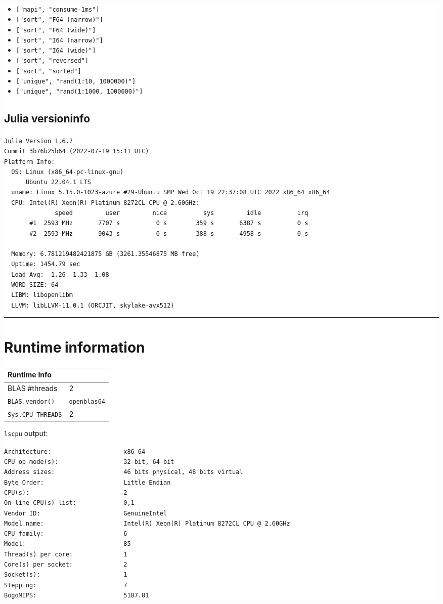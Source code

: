 - `["mapi", "consume-1ms"]`
- `["sort", "F64 (narrow)"]`
- `["sort", "F64 (wide)"]`
- `["sort", "I64 (narrow)"]`
- `["sort", "I64 (wide)"]`
- `["sort", "reversed"]`
- `["sort", "sorted"]`
- `["unique", "rand(1:10, 1000000)"]`
- `["unique", "rand(1:1000, 1000000)"]`

## Julia versioninfo
```
Julia Version 1.6.7
Commit 3b76b25b64 (2022-07-19 15:11 UTC)
Platform Info:
  OS: Linux (x86_64-pc-linux-gnu)
      Ubuntu 22.04.1 LTS
  uname: Linux 5.15.0-1023-azure #29-Ubuntu SMP Wed Oct 19 22:37:08 UTC 2022 x86_64 x86_64
  CPU: Intel(R) Xeon(R) Platinum 8272CL CPU @ 2.60GHz: 
              speed         user         nice          sys         idle          irq
       #1  2593 MHz       7707 s          0 s        359 s       6387 s          0 s
       #2  2593 MHz       9043 s          0 s        388 s       4958 s          0 s
       
  Memory: 6.781219482421875 GB (3261.35546875 MB free)
  Uptime: 1454.79 sec
  Load Avg:  1.26  1.33  1.08
  WORD_SIZE: 64
  LIBM: libopenlibm
  LLVM: libLLVM-11.0.1 (ORCJIT, skylake-avx512)
```

---
# Runtime information
| Runtime Info | |
|:--|:--|
| BLAS #threads | 2 |
| `BLAS.vendor()` | `openblas64` |
| `Sys.CPU_THREADS` | 2 |

`lscpu` output:

    Architecture:                    x86_64
    CPU op-mode(s):                  32-bit, 64-bit
    Address sizes:                   46 bits physical, 48 bits virtual
    Byte Order:                      Little Endian
    CPU(s):                          2
    On-line CPU(s) list:             0,1
    Vendor ID:                       GenuineIntel
    Model name:                      Intel(R) Xeon(R) Platinum 8272CL CPU @ 2.60GHz
    CPU family:                      6
    Model:                           85
    Thread(s) per core:              1
    Core(s) per socket:              2
    Socket(s):                       1
    Stepping:                        7
    BogoMIPS:                        5187.81